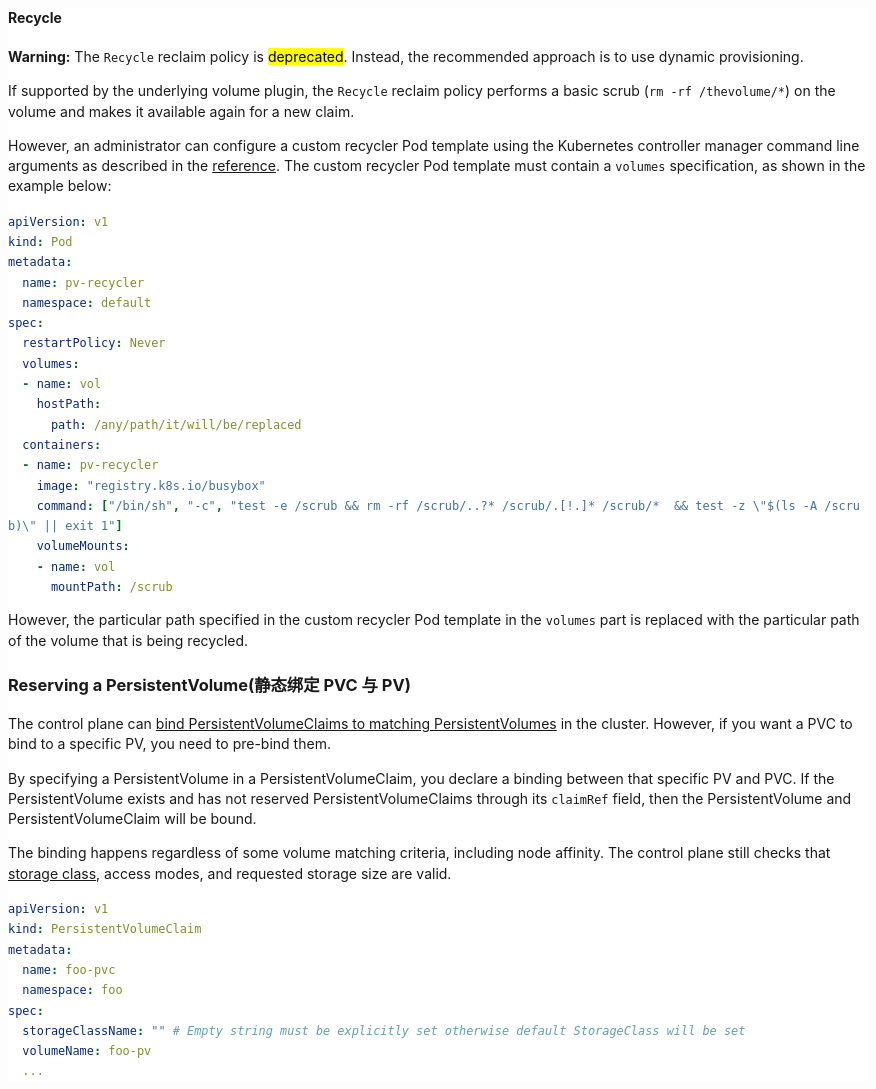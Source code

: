 #### Recycle

**Warning:** The `Recycle` reclaim policy is <mark>deprecated</mark>. Instead, the recommended approach is to use dynamic provisioning.

If supported by the underlying volume plugin, the `Recycle` reclaim policy performs a basic scrub (`rm -rf /thevolume/*`) on the volume and makes it available again for a new claim.

However, an administrator can configure a custom recycler Pod template using the Kubernetes controller manager command line arguments as described in the [reference](https://kubernetes.io/docs/reference/command-line-tools-reference/kube-controller-manager/). The custom recycler Pod template must contain a `volumes` specification, as shown in the example below:

```yaml
apiVersion: v1
kind: Pod
metadata:
  name: pv-recycler
  namespace: default
spec:
  restartPolicy: Never
  volumes:
  - name: vol
    hostPath:
      path: /any/path/it/will/be/replaced
  containers:
  - name: pv-recycler
    image: "registry.k8s.io/busybox"
    command: ["/bin/sh", "-c", "test -e /scrub && rm -rf /scrub/..?* /scrub/.[!.]* /scrub/*  && test -z \"$(ls -A /scrub)\" || exit 1"]
    volumeMounts:
    - name: vol
      mountPath: /scrub
```

However, the particular path specified in the custom recycler Pod template in the `volumes` part is replaced with the particular path of the volume that is being recycled.

### Reserving a PersistentVolume(静态绑定 PVC 与 PV)

The control plane can [bind PersistentVolumeClaims to matching PersistentVolumes](https://kubernetes.io/docs/concepts/storage/persistent-volumes/#binding) in the cluster. However, if you want a PVC to bind to a specific PV, you need to pre-bind them.

By specifying a PersistentVolume in a PersistentVolumeClaim, you declare a binding between that specific PV and PVC. If the PersistentVolume exists and has not reserved PersistentVolumeClaims through its `claimRef` field, then the PersistentVolume and PersistentVolumeClaim will be bound.

The binding happens regardless of some volume matching criteria, including node affinity. The control plane still checks that [storage class](https://kubernetes.io/docs/concepts/storage/storage-classes/), access modes, and requested storage size are valid.

```yaml
apiVersion: v1
kind: PersistentVolumeClaim
metadata:
  name: foo-pvc
  namespace: foo
spec:
  storageClassName: "" # Empty string must be explicitly set otherwise default StorageClass will be set
  volumeName: foo-pv
  ...
```
